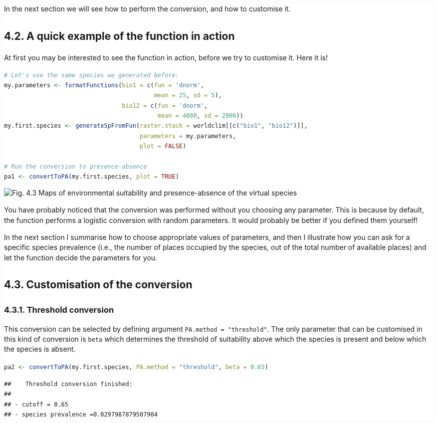 In the next section we will see how to perform the conversion, and how to 
customise it.

## 4.2. A quick example of the function in action

At first you may be interested to see the function in action, before we try to 
customise it. Here it is!


```r
# Let's use the same species we generated before:
my.parameters <- formatFunctions(bio1 = c(fun = 'dnorm',
                                          mean = 25, sd = 5),
                                 bio12 = c(fun = 'dnorm',
                                           mean = 4000, sd = 2000))
my.first.species <- generateSpFromFun(raster.stack = worldclim[[c("bio1", "bio12")]],
                                      parameters = my.parameters,
                                      plot = FALSE)

# Run the conversion to presence-absence
pa1 <- convertToPA(my.first.species, plot = TRUE)
```

![Fig. 4.3 Maps of environmental suitability and presence-absence of the virtual species](04-presenceabsence_files/figure-html/conv3-1.png)

You have probably noticed that the conversion was performed without you choosing
any parameter. This is because by default, the function performs a logistic 
conversion with random parameters. It would probably be better if you defined 
them yourself! 

In the next section I summarise how to choose appropriate values of parameters, 
and then I illustrate how you can ask for a specific species prevalence (i.e., 
the number of places occupied by the species, out of the total number of
available places) and let the function decide the parameters for you.

## 4.3. Customisation of the conversion
### 4.3.1. Threshold conversion

This conversion can be selected by defining argument `PA.method = "threshold"`.
The only parameter that can be customised in this kind of conversion is `beta`
which determines the threshold of suitability above which the species is present
and below which the species is absent. 



```r
pa2 <- convertToPA(my.first.species, PA.method = "threshold", beta = 0.65)
```

```
##    Threshold conversion finished:
##               
## - cutoff = 0.65
## - species prevalence =0.0297987879507904
```
